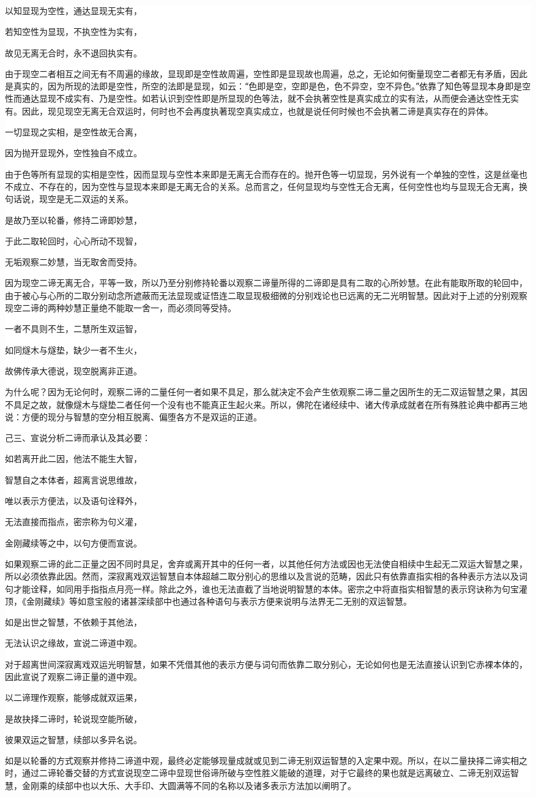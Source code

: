 以知显现为空性，通达显现无实有，

若知空性为显现，不执空性为实有，

故见无离无合时，永不退回执实有。

由于现空二者相互之间无有不周遍的缘故，显现即是空性故周遍，空性即是显现故也周遍，总之，无论如何衡量现空二者都无有矛盾，因此是真实的，因为所现的法即是空性，所空的法即是显现，如云：“色即是空，空即是色，色不异空，空不异色。”依靠了知色等显现本身即是空性而通达显现不成实有、乃是空性。如若认识到空性即是所显现的色等法，就不会执著空性是真实成立的实有法，从而便会通达空性无实有。因此，现见现空无离无合双运时，何时也不会再度执著现空真实成立，也就是说任何时候也不会执著二谛是真实存在的异体。

一切显现之实相，是空性故无合离，

因为抛开显现外，空性独自不成立。

由于色等所有显现的实相是空性，因而显现与空性本来即是无离无合而存在的。抛开色等一切显现，另外说有一个单独的空性，这是丝毫也不成立、不存在的，因为空性与显现本来即是无离无合的关系。总而言之，任何显现均与空性无合无离，任何空性也均与显现无合无离，换句话说，现空是无二双运的关系。

是故乃至以轮番，修持二谛即妙慧，

于此二取轮回时，心心所动不现智，

无垢观察二妙慧，当无取舍而受持。

因为现空二谛无离无合，平等一致，所以乃至分别修持轮番以观察二谛量所得的二谛即是具有二取的心所妙慧。在此有能取所取的轮回中，由于被心与心所的二取分别动念所遮蔽而无法显现或证悟连二取显现极细微的分别戏论也已远离的无二光明智慧。因此对于上述的分别观察现空二谛的两种妙慧正量绝不能取一舍一，而必须同等受持。

一者不具则不生，二慧所生双运智，

如同燧木与燧垫，缺少一者不生火，

故佛传承大德说，现空脱离非正道。

为什么呢？因为无论何时，观察二谛的二量任何一者如果不具足，那么就决定不会产生依观察二谛二量之因所生的无二双运智慧之果，其因不具足之故，就像燧木与燧垫二者任何一个没有也不能真正生起火来。所以，佛陀在诸经续中、诸大传承成就者在所有殊胜论典中都再三地说：方便的现分与智慧的空分相互脱离、偏堕各方不是双运的正道。

己三、宣说分析二谛而承认及其必要：

如若离开此二因，他法不能生大智，

智慧自之本体者，超离言说思维故，

唯以表示方便法，以及语句诠释外，

无法直接而指点，密宗称为句义灌，

金刚藏续等之中，以句方便而宣说。

如果观察二谛的此二正量之因不同时具足，舍弃或离开其中的任何一者，以其他任何方法或因也无法使自相续中生起无二双运大智慧之果，所以必须依靠此因。然而，深寂离戏双运智慧自本体超越二取分别心的思维以及言说的范畴，因此只有依靠直指实相的各种表示方法以及词句才能诠释，如同用手指指点月亮一样。除此之外，谁也无法直截了当地说明智慧的本体。密宗之中将直指实相智慧的表示窍诀称为句宝灌顶，《金刚藏续》等如意宝般的诸甚深续部中也通过各种语句与表示方便来说明与法界无二无别的双运智慧。

如是出世之智慧，不依赖于其他法，

无法认识之缘故，宣说二谛道中观。

对于超离世间深寂离戏双运光明智慧，如果不凭借其他的表示方便与词句而依靠二取分别心，无论如何也是无法直接认识到它赤裸本体的，因此宣说了观察二谛正量的道中观。

以二谛理作观察，能够成就双运果，

是故抉择二谛时，轮说现空能所破，

彼果双运之智慧，续部以多异名说。

如是以轮番的方式观察并修持二谛道中观，最终必定能够现量成就或见到二谛无别双运智慧的入定果中观。所以，在以二量抉择二谛实相之时，通过二谛轮番交替的方式宣说现空二谛中显现世俗谛所破与空性胜义能破的道理，对于它最终的果也就是远离破立、二谛无别双运智慧，金刚乘的续部中也以大乐、大手印、大圆满等不同的名称以及诸多表示方法加以阐明了。
